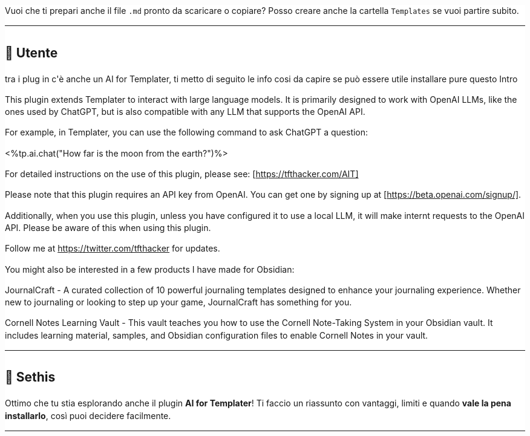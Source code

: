 Vuoi che ti prepari anche il file `.md` pronto da scaricare o copiare? Posso creare anche la cartella `Templates` se vuoi partire subito.

---

## 👤 **Utente**

tra i plug in c'è anche un AI for Templater, ti metto di seguito le info cosi da capire se può essere utile installare pure questo
Intro

This plugin extends Templater to interact with large language models. It is primarily designed to work with OpenAI LLMs, like the ones used by ChatGPT, but is also compatible with any LLM that supports the OpenAI API.



For example, in Templater, you can use the following command to ask ChatGPT a question:



<%tp.ai.chat("How far is the moon from the earth?")%>



For detailed instructions on the use of this plugin, please see: [https://tfthacker.com/AIT]



Please note that this plugin requires an API key from OpenAI. You can get one by signing up at [https://beta.openai.com/signup/].



Additionally, when you use this plugin, unless you have configured it to use a local LLM, it will make internt requests to the OpenAI API. Please be aware of this when using this plugin.



Follow me at https://twitter.com/tfthacker for updates.



You might also be interested in a few products I have made for Obsidian:



JournalCraft - A curated collection of 10 powerful journaling templates designed to enhance your journaling experience. Whether new to journaling or looking to step up your game, JournalCraft has something for you.

Cornell Notes Learning Vault - This vault teaches you how to use the Cornell Note-Taking System in your Obsidian vault. It includes learning material, samples, and Obsidian configuration files to enable Cornell Notes in your vault.

---

## 🤖 **Sethis**

Ottimo che tu stia esplorando anche il plugin **AI for Templater**! Ti faccio un riassunto con vantaggi, limiti e quando **vale la pena installarlo**, così puoi decidere facilmente.

---
